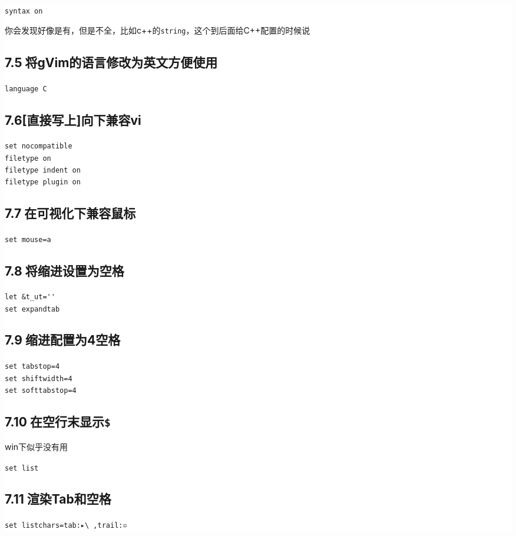 ```
syntax on 
```

你会发现好像是有，但是不全，比如c++的`string`，这个到后面给C++配置的时候说

## 7.5 将gVim的语言修改为英文方便使用

```
language C 
```

## 7.6\[直接写上\]向下兼容vi

```
set nocompatible
filetype on
filetype indent on
filetype plugin on
```

## 7.7 在可视化下兼容鼠标

```
set mouse=a
```

## 7.8 将缩进设置为空格

```
let &t_ut=''
set expandtab 
```

## 7.9 缩进配置为4空格

```
set tabstop=4				
set shiftwidth=4
set softtabstop=4
```

## 7.10 在空行末显示`$`

win下似乎没有用

```
set list
```

## 7.11 渲染Tab和空格

```
set listchars=tab:▸\ ,trail:▫	
```
